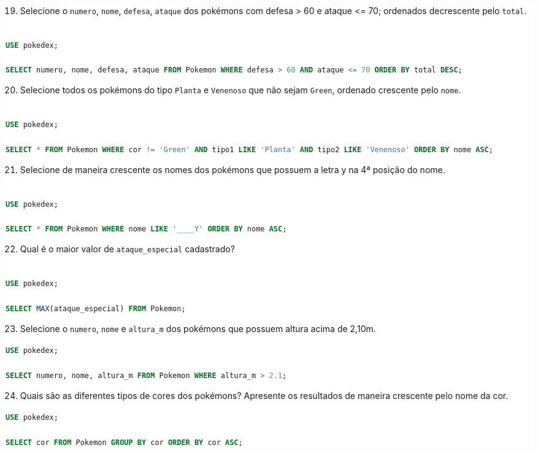 19. Selecione o `numero`, `nome`, `defesa`, `ataque` dos pokémons com defesa > 60 e ataque <= 70; ordenados decrescente pelo `total`. 

```sql

USE pokedex;

SELECT numero, nome, defesa, ataque FROM Pokemon WHERE defesa > 60 AND ataque <= 70 ORDER BY total DESC;

```

20. Selecione todos os pokémons do tipo `Planta` e `Venenoso` que não sejam `Green`, ordenado crescente pelo `nome`.

```sql

USE pokedex;

SELECT * FROM Pokemon WHERE cor != 'Green' AND tipo1 LIKE 'Planta' AND tipo2 LIKE 'Venenoso' ORDER BY nome ASC;

```

21. Selecione de maneira crescente os nomes dos pokémons que possuem a letra y na 4ª posição do nome.

```sql

USE pokedex;

SELECT * FROM Pokemon WHERE nome LIKE '____Y' ORDER BY nome ASC;

```

22. Qual é o maior valor de `ataque_especial` cadastrado?

```sql

USE pokedex;

SELECT MAX(ataque_especial) FROM Pokemon;

```

23. Selecione o `numero`, `nome` e `altura_m` dos pokémons que possuem altura acima de 2,10m.

```sql
USE pokedex;

SELECT numero, nome, altura_m FROM Pokemon WHERE altura_m > 2.1;

```

24. Quais são as diferentes tipos de cores dos pokémons? Apresente os resultados de maneira crescente pelo nome da cor.

```sql
USE pokedex;

SELECT cor FROM Pokemon GROUP BY cor ORDER BY cor ASC;

```
